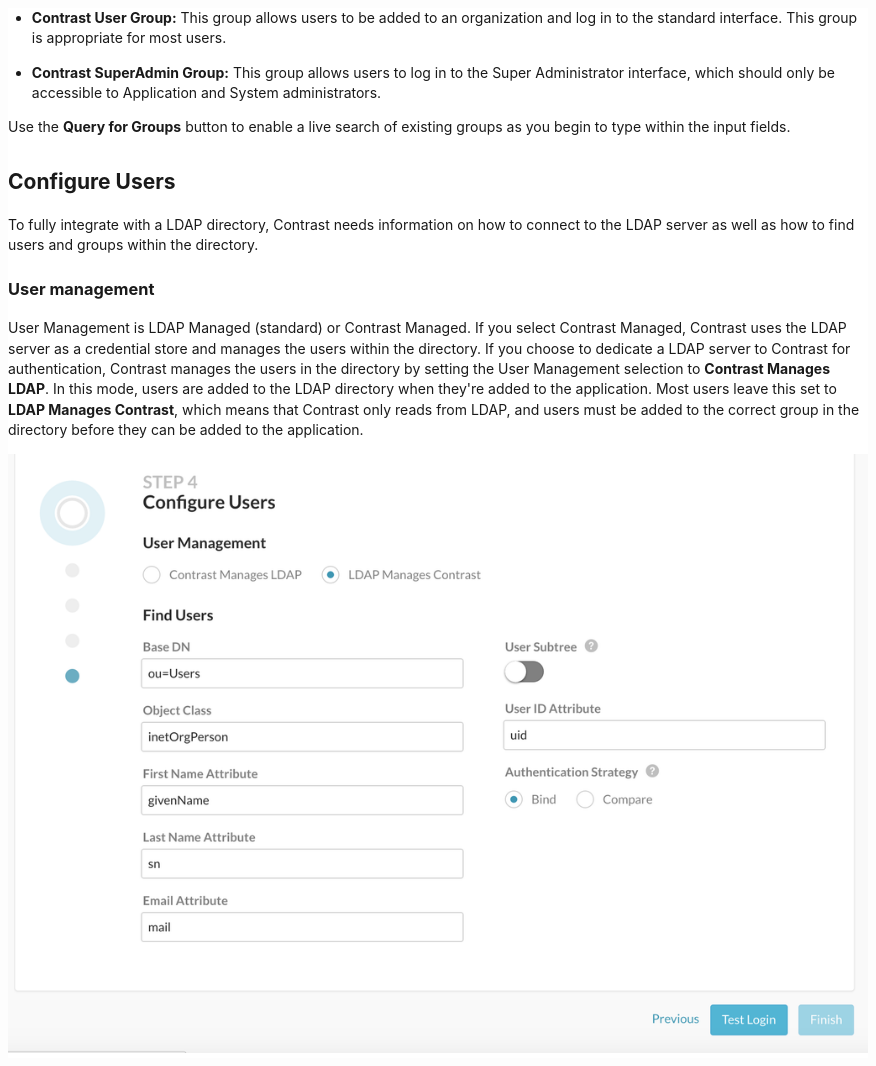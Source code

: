 * **Contrast User Group:** This group allows users to be added to an organization and log in to the standard interface. This group is appropriate for most users. 

* **Contrast SuperAdmin Group:** This group allows users to log in to the Super Administrator interface, which should only be accessible to Application and System administrators.

Use the **Query for Groups** button to enable a live search of existing groups as you begin to type within the input fields.

## Configure Users
To fully integrate with a LDAP directory, Contrast needs information on how to connect to the LDAP server as well as how to find users and groups within the directory.

### User management 

User Management is LDAP Managed (standard) or Contrast Managed. If you select Contrast Managed, Contrast uses the LDAP server as a credential store and manages the users within the directory. If you choose to dedicate a LDAP server to Contrast for authentication, Contrast manages the users in the directory by setting the User Management selection to **Contrast Manages LDAP**. In this mode, users are added to the LDAP directory when they're added to the application. Most users leave this set to **LDAP Manages Contrast**, which means that Contrast only reads from LDAP, and users must be added to the correct group in the directory before they can be added to the application.

<a href="assets/images/KB4-c10_3.png" rel="lightbox" title="Configuring Users"><img class="thumbnail" src="assets/images/KB4-c10_3.png"/></a>
